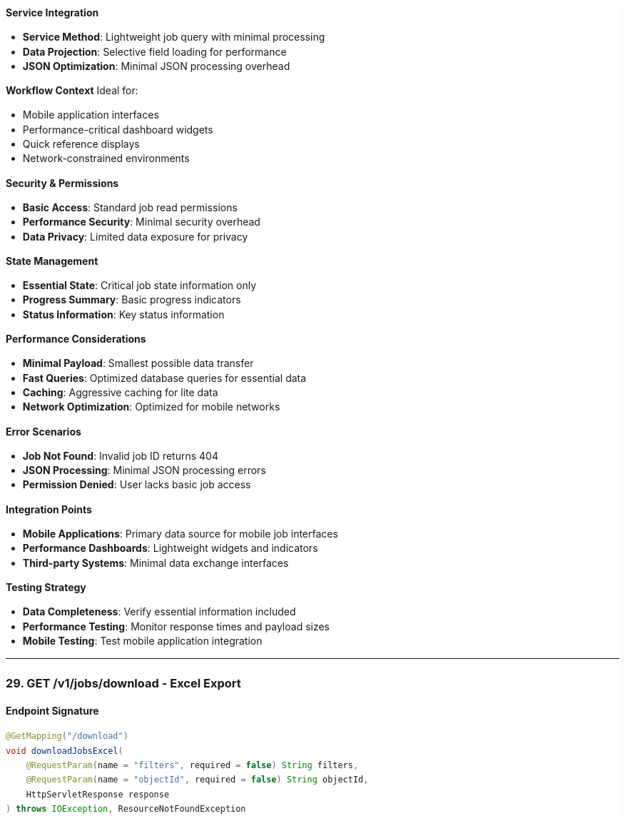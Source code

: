 **Service Integration**
- **Service Method**: Lightweight job query with minimal processing
- **Data Projection**: Selective field loading for performance
- **JSON Optimization**: Minimal JSON processing overhead

**Workflow Context**
Ideal for:
- Mobile application interfaces
- Performance-critical dashboard widgets
- Quick reference displays
- Network-constrained environments

**Security & Permissions**
- **Basic Access**: Standard job read permissions
- **Performance Security**: Minimal security overhead
- **Data Privacy**: Limited data exposure for privacy

**State Management**
- **Essential State**: Critical job state information only
- **Progress Summary**: Basic progress indicators
- **Status Information**: Key status information

**Performance Considerations**
- **Minimal Payload**: Smallest possible data transfer
- **Fast Queries**: Optimized database queries for essential data
- **Caching**: Aggressive caching for lite data
- **Network Optimization**: Optimized for mobile networks

**Error Scenarios**
- **Job Not Found**: Invalid job ID returns 404
- **JSON Processing**: Minimal JSON processing errors
- **Permission Denied**: User lacks basic job access

**Integration Points**
- **Mobile Applications**: Primary data source for mobile job interfaces
- **Performance Dashboards**: Lightweight widgets and indicators
- **Third-party Systems**: Minimal data exchange interfaces

**Testing Strategy**
- **Data Completeness**: Verify essential information included
- **Performance Testing**: Monitor response times and payload sizes
- **Mobile Testing**: Test mobile application integration

---

### 29. GET /v1/jobs/download - Excel Export

**Endpoint Signature**
```java
@GetMapping("/download")
void downloadJobsExcel(
    @RequestParam(name = "filters", required = false) String filters,
    @RequestParam(name = "objectId", required = false) String objectId,
    HttpServletResponse response
) throws IOException, ResourceNotFoundException
```
